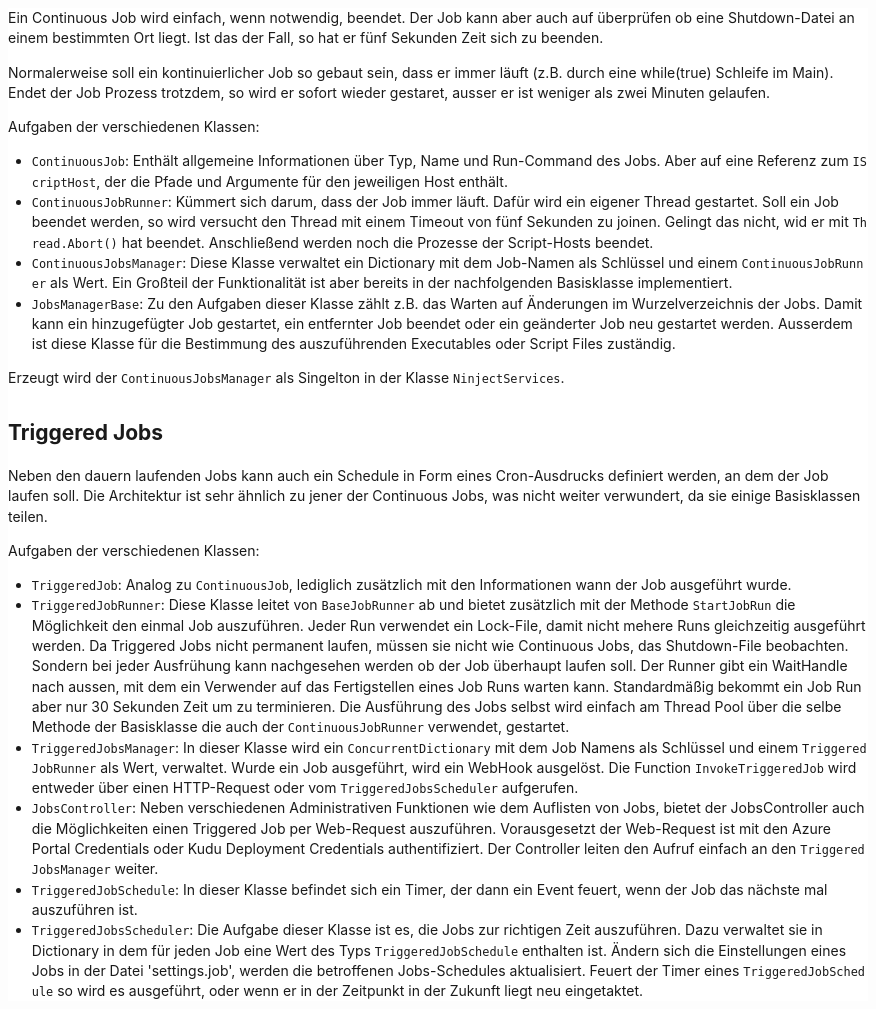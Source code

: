 Ein Continuous Job wird einfach, wenn notwendig, beendet. Der Job kann aber auch auf überprüfen ob eine Shutdown-Datei an einem bestimmten Ort liegt. Ist das der Fall, so hat er fünf Sekunden Zeit sich zu beenden.

Normalerweise soll ein kontinuierlicher Job so gebaut sein, dass er immer läuft (z.B. durch eine while(true) Schleife im Main). Endet der Job Prozess trotzdem, so wird er sofort wieder gestaret, ausser er ist weniger als zwei Minuten gelaufen.

Aufgaben der verschiedenen Klassen:

- `ContinuousJob`: Enthält allgemeine Informationen über Typ, Name und Run-Command des Jobs. Aber auf eine Referenz zum `IScriptHost`, der die Pfade und Argumente für den jeweiligen Host enthält.
- `ContinuousJobRunner`: Kümmert sich darum, dass der Job immer läuft. Dafür wird ein eigener Thread gestartet. Soll ein Job beendet werden, so wird versucht den Thread mit einem Timeout von fünf Sekunden zu joinen. Gelingt das nicht, wid er mit `Thread.Abort()` hat beendet. Anschließend werden noch die Prozesse der Script-Hosts beendet.
- `ContinuousJobsManager`: Diese Klasse verwaltet ein Dictionary mit dem Job-Namen als Schlüssel und einem `ContinuousJobRunner` als Wert. Ein Großteil der Funktionalität ist aber bereits in der nachfolgenden Basisklasse implementiert.
- `JobsManagerBase`: Zu den Aufgaben dieser Klasse zählt z.B. das Warten auf Änderungen im Wurzelverzeichnis der Jobs. Damit kann ein hinzugefügter Job gestartet, ein entfernter Job beendet oder ein geänderter Job neu gestartet werden. Ausserdem ist diese Klasse für die Bestimmung des auszuführenden Executables oder Script Files zuständig.

Erzeugt wird der `ContinuousJobsManager` als Singelton in der Klasse `NinjectServices`.

## Triggered Jobs

Neben den dauern laufenden Jobs kann auch ein Schedule in Form eines Cron-Ausdrucks definiert werden, an dem der Job laufen soll. Die Architektur ist sehr ähnlich zu jener der Continuous Jobs, was nicht weiter verwundert, da sie einige Basisklassen teilen.

Aufgaben der verschiedenen Klassen:

- `TriggeredJob`: Analog zu `ContinuousJob`, lediglich zusätzlich mit den Informationen wann der Job ausgeführt wurde.
- `TriggeredJobRunner`: Diese Klasse leitet von `BaseJobRunner` ab und bietet zusätzlich mit der Methode `StartJobRun` die Möglichkeit den einmal Job auszuführen. Jeder Run verwendet ein Lock-File, damit nicht mehere Runs gleichzeitig ausgeführt werden. Da Triggered Jobs nicht permanent laufen, müssen sie nicht wie Continuous Jobs, das Shutdown-File beobachten. Sondern bei jeder Ausfrühung kann nachgesehen werden ob der Job überhaupt laufen soll. Der Runner gibt ein WaitHandle nach aussen, mit dem ein Verwender auf das Fertigstellen eines Job Runs warten kann. Standardmäßig bekommt ein Job Run aber nur 30 Sekunden Zeit um zu terminieren. Die Ausführung des Jobs selbst wird einfach am Thread Pool über die selbe Methode der Basisklasse die auch der `ContinuousJobRunner` verwendet, gestartet.
- `TriggeredJobsManager`: In dieser Klasse wird ein `ConcurrentDictionary` mit dem Job Namens als Schlüssel und einem `TriggeredJobRunner` als Wert, verwaltet. Wurde ein Job ausgeführt, wird ein WebHook ausgelöst. Die Function `InvokeTriggeredJob` wird entweder über einen HTTP-Request oder vom `TriggeredJobsScheduler` aufgerufen.
- `JobsController`: Neben verschiedenen Administrativen Funktionen wie dem Auflisten von Jobs, bietet der JobsController auch die Möglichkeiten einen Triggered Job per Web-Request auszuführen. Vorausgesetzt der Web-Request ist mit den Azure Portal Credentials oder Kudu Deployment Credentials authentifiziert. Der Controller leiten den Aufruf einfach an den `TriggeredJobsManager` weiter.
- `TriggeredJobSchedule`: In dieser Klasse befindet sich ein Timer, der dann ein Event feuert, wenn der Job das nächste mal auszuführen ist.
- `TriggeredJobsScheduler`: Die Aufgabe dieser Klasse ist es, die Jobs zur richtigen Zeit auszuführen. Dazu verwaltet sie in Dictionary in dem für jeden Job eine Wert des Typs `TriggeredJobSchedule` enthalten ist. Ändern sich die Einstellungen eines Jobs in der Datei 'settings.job', werden die betroffenen Jobs-Schedules aktualisiert. Feuert der Timer eines `TriggeredJobSchedule` so wird es ausgeführt, oder wenn er in der Zeitpunkt in der Zukunft liegt neu eingetaktet.
